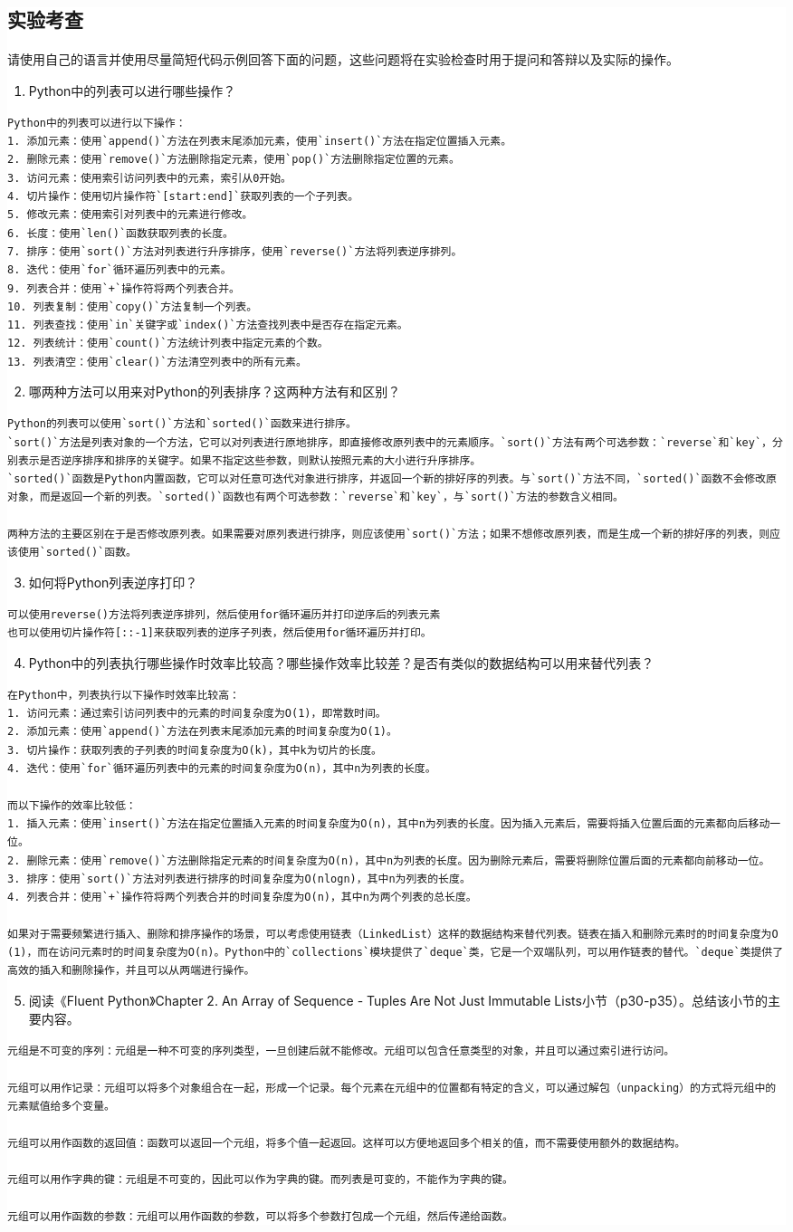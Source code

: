 
## 实验考查

请使用自己的语言并使用尽量简短代码示例回答下面的问题，这些问题将在实验检查时用于提问和答辩以及实际的操作。

1. Python中的列表可以进行哪些操作？
```
Python中的列表可以进行以下操作：
1. 添加元素：使用`append()`方法在列表末尾添加元素，使用`insert()`方法在指定位置插入元素。
2. 删除元素：使用`remove()`方法删除指定元素，使用`pop()`方法删除指定位置的元素。
3. 访问元素：使用索引访问列表中的元素，索引从0开始。
4. 切片操作：使用切片操作符`[start:end]`获取列表的一个子列表。
5. 修改元素：使用索引对列表中的元素进行修改。
6. 长度：使用`len()`函数获取列表的长度。
7. 排序：使用`sort()`方法对列表进行升序排序，使用`reverse()`方法将列表逆序排列。
8. 迭代：使用`for`循环遍历列表中的元素。
9. 列表合并：使用`+`操作符将两个列表合并。
10. 列表复制：使用`copy()`方法复制一个列表。
11. 列表查找：使用`in`关键字或`index()`方法查找列表中是否存在指定元素。
12. 列表统计：使用`count()`方法统计列表中指定元素的个数。
13. 列表清空：使用`clear()`方法清空列表中的所有元素。
```
2. 哪两种方法可以用来对Python的列表排序？这两种方法有和区别？
```
Python的列表可以使用`sort()`方法和`sorted()`函数来进行排序。
`sort()`方法是列表对象的一个方法，它可以对列表进行原地排序，即直接修改原列表中的元素顺序。`sort()`方法有两个可选参数：`reverse`和`key`，分别表示是否逆序排序和排序的关键字。如果不指定这些参数，则默认按照元素的大小进行升序排序。
`sorted()`函数是Python内置函数，它可以对任意可迭代对象进行排序，并返回一个新的排好序的列表。与`sort()`方法不同，`sorted()`函数不会修改原对象，而是返回一个新的列表。`sorted()`函数也有两个可选参数：`reverse`和`key`，与`sort()`方法的参数含义相同。

两种方法的主要区别在于是否修改原列表。如果需要对原列表进行排序，则应该使用`sort()`方法；如果不想修改原列表，而是生成一个新的排好序的列表，则应该使用`sorted()`函数。
```
3. 如何将Python列表逆序打印？
```
可以使用reverse()方法将列表逆序排列，然后使用for循环遍历并打印逆序后的列表元素
也可以使用切片操作符[::-1]来获取列表的逆序子列表，然后使用for循环遍历并打印。
```
4. Python中的列表执行哪些操作时效率比较高？哪些操作效率比较差？是否有类似的数据结构可以用来替代列表？
```
在Python中，列表执行以下操作时效率比较高：
1. 访问元素：通过索引访问列表中的元素的时间复杂度为O(1)，即常数时间。
2. 添加元素：使用`append()`方法在列表末尾添加元素的时间复杂度为O(1)。
3. 切片操作：获取列表的子列表的时间复杂度为O(k)，其中k为切片的长度。
4. 迭代：使用`for`循环遍历列表中的元素的时间复杂度为O(n)，其中n为列表的长度。

而以下操作的效率比较低：
1. 插入元素：使用`insert()`方法在指定位置插入元素的时间复杂度为O(n)，其中n为列表的长度。因为插入元素后，需要将插入位置后面的元素都向后移动一位。
2. 删除元素：使用`remove()`方法删除指定元素的时间复杂度为O(n)，其中n为列表的长度。因为删除元素后，需要将删除位置后面的元素都向前移动一位。
3. 排序：使用`sort()`方法对列表进行排序的时间复杂度为O(nlogn)，其中n为列表的长度。
4. 列表合并：使用`+`操作符将两个列表合并的时间复杂度为O(n)，其中n为两个列表的总长度。

如果对于需要频繁进行插入、删除和排序操作的场景，可以考虑使用链表（LinkedList）这样的数据结构来替代列表。链表在插入和删除元素时的时间复杂度为O(1)，而在访问元素时的时间复杂度为O(n)。Python中的`collections`模块提供了`deque`类，它是一个双端队列，可以用作链表的替代。`deque`类提供了高效的插入和删除操作，并且可以从两端进行操作。
```
5. 阅读《Fluent Python》Chapter 2. An Array of Sequence - Tuples Are Not Just Immutable Lists小节（p30-p35）。总结该小节的主要内容。
```
元组是不可变的序列：元组是一种不可变的序列类型，一旦创建后就不能修改。元组可以包含任意类型的对象，并且可以通过索引进行访问。

元组可以用作记录：元组可以将多个对象组合在一起，形成一个记录。每个元素在元组中的位置都有特定的含义，可以通过解包（unpacking）的方式将元组中的元素赋值给多个变量。

元组可以用作函数的返回值：函数可以返回一个元组，将多个值一起返回。这样可以方便地返回多个相关的值，而不需要使用额外的数据结构。

元组可以用作字典的键：元组是不可变的，因此可以作为字典的键。而列表是可变的，不能作为字典的键。

元组可以用作函数的参数：元组可以用作函数的参数，可以将多个参数打包成一个元组，然后传递给函数。
```